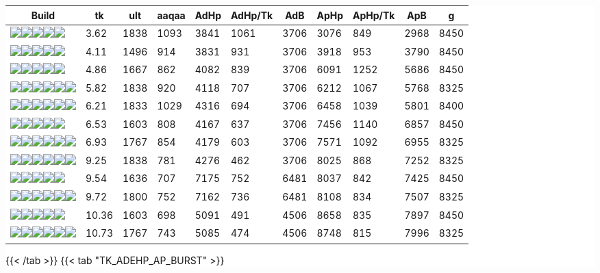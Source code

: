 



 Build |tk|ult|aaqaa|AdHp|AdHp/Tk|AdB|ApHp|ApHp/Tk|ApB|g
-|-|-|-|-|-|-|-|-|-|-
![](/item/6672.png)![](/item/223033.png)![](/item/1053.png)![](/item/1055.png)![](/item/3006.png)|3.62|1838|1093|3841|1061|3706|3076|849|2968|8450
![](/item/6672.png)![](/item/223091.png)![](/item/1053.png)![](/item/1055.png)![](/item/3006.png)|4.11|1496|914|3831|931|3706|3918|953|3790|8450
![](/item/6672.png)![](/item/223156.png)![](/item/1053.png)![](/item/1055.png)![](/item/3006.png)|4.86|1667|862|4082|839|3706|6091|1252|5686|8450
![](/item/6672.png)![](/item/3156.png)![](/item/1001.png)![](/item/1053.png)![](/item/1055.png)![](/item/1037.png)|5.82|1838|920|4118|707|3706|6212|1067|5768|8325
![](/item/223156.png)![](/item/223153.png)![](/item/1001.png)![](/item/1055.png)![](/item/1038.png)![](/item/1036.png)|6.21|1833|1029|4316|694|3706|6458|1039|5801|8400
![](/item/223091.png)![](/item/223156.png)![](/item/1053.png)![](/item/1055.png)![](/item/3006.png)|6.53|1603|808|4167|637|3706|7456|1140|6857|8450
![](/item/223091.png)![](/item/3156.png)![](/item/1001.png)![](/item/1053.png)![](/item/1055.png)![](/item/1037.png)|6.93|1767|854|4179|603|3706|7571|1092|6955|8325
![](/item/223139.png)![](/item/3156.png)![](/item/1001.png)![](/item/1053.png)![](/item/1055.png)![](/item/1037.png)|9.25|1838|781|4276|462|3706|8025|868|7252|8325
![](/item/223156.png)![](/item/223026.png)![](/item/1053.png)![](/item/1055.png)![](/item/3006.png)|9.54|1636|707|7175|752|6481|8037|842|7425|8450
![](/item/223026.png)![](/item/3156.png)![](/item/1001.png)![](/item/1053.png)![](/item/1055.png)![](/item/1037.png)|9.72|1800|752|7162|736|6481|8108|834|7507|8325
![](/item/223156.png)![](/item/226035.png)![](/item/1053.png)![](/item/1055.png)![](/item/3006.png)|10.36|1603|698|5091|491|4506|8658|835|7897|8450
![](/item/226035.png)![](/item/3156.png)![](/item/1001.png)![](/item/1053.png)![](/item/1055.png)![](/item/1037.png)|10.73|1767|743|5085|474|4506|8748|815|7996|8325
{{< /tab >}}
{{< tab "TK_ADEHP_AP_BURST" >}}
